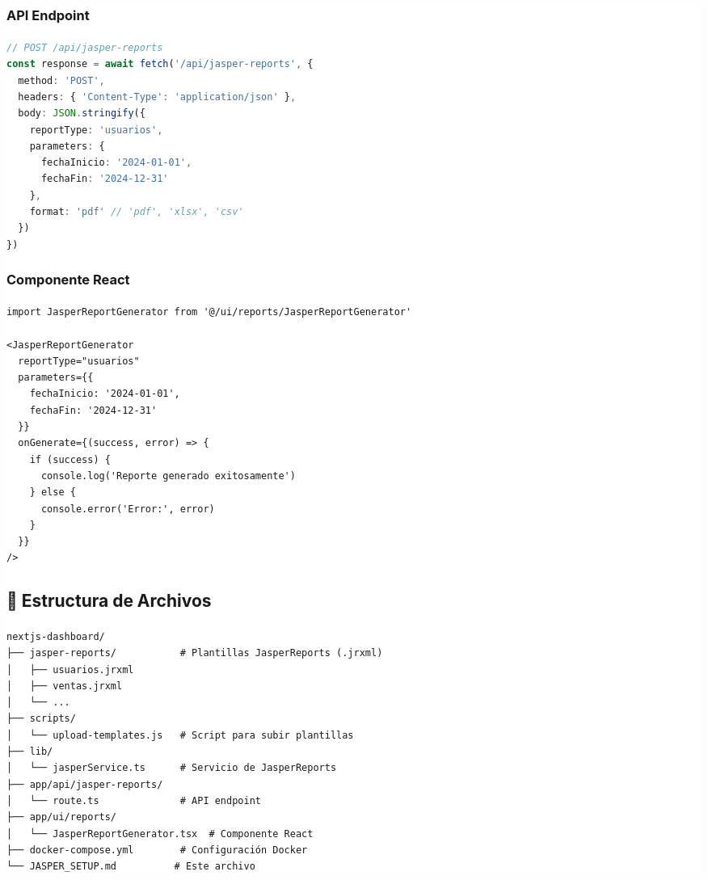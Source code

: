 ### API Endpoint

```typescript
// POST /api/jasper-reports
const response = await fetch('/api/jasper-reports', {
  method: 'POST',
  headers: { 'Content-Type': 'application/json' },
  body: JSON.stringify({
    reportType: 'usuarios',
    parameters: {
      fechaInicio: '2024-01-01',
      fechaFin: '2024-12-31'
    },
    format: 'pdf' // 'pdf', 'xlsx', 'csv'
  })
})
```

### Componente React

```tsx
import JasperReportGenerator from '@/ui/reports/JasperReportGenerator'

<JasperReportGenerator
  reportType="usuarios"
  parameters={{
    fechaInicio: '2024-01-01',
    fechaFin: '2024-12-31'
  }}
  onGenerate={(success, error) => {
    if (success) {
      console.log('Reporte generado exitosamente')
    } else {
      console.error('Error:', error)
    }
  }}
/>
```

## 📁 Estructura de Archivos

```
nextjs-dashboard/
├── jasper-reports/           # Plantillas JasperReports (.jrxml)
│   ├── usuarios.jrxml
│   ├── ventas.jrxml
│   └── ...
├── scripts/
│   └── upload-templates.js   # Script para subir plantillas
├── lib/
│   └── jasperService.ts      # Servicio de JasperReports
├── app/api/jasper-reports/
│   └── route.ts              # API endpoint
├── app/ui/reports/
│   └── JasperReportGenerator.tsx  # Componente React
├── docker-compose.yml        # Configuración Docker
└── JASPER_SETUP.md          # Este archivo
```
